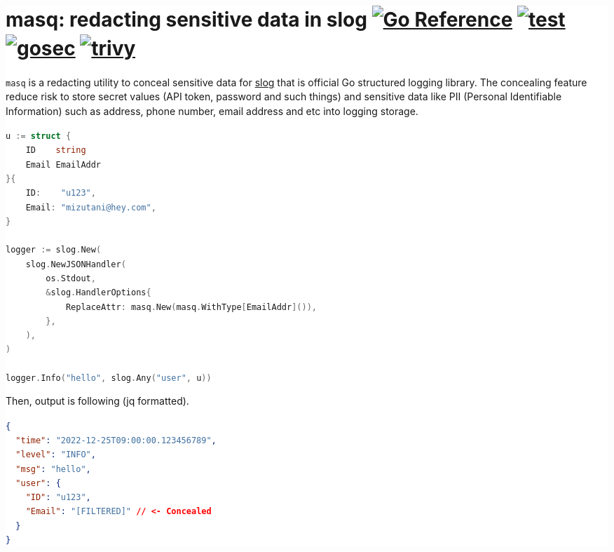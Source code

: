# masq: redacting sensitive data in slog [![Go Reference](https://pkg.go.dev/badge/github.com/m-mizutani/masq.svg)](https://pkg.go.dev/github.com/m-mizutani/masq) [![test](https://github.com/m-mizutani/masq/actions/workflows/test.yml/badge.svg)](https://github.com/m-mizutani/masq/actions/workflows/test.yml) [![gosec](https://github.com/m-mizutani/masq/actions/workflows/gosec.yml/badge.svg)](https://github.com/m-mizutani/masq/actions/workflows/gosec.yml) [![trivy](https://github.com/m-mizutani/masq/actions/workflows/trivy.yml/badge.svg)](https://github.com/m-mizutani/masq/actions/workflows/trivy.yml)

`masq` is a redacting utility to conceal sensitive data for [slog](https://pkg.go.dev/golang.org/x/exp/slog) that is official Go structured logging library. The concealing feature reduce risk to store secret values (API token, password and such things) and sensitive data like PII (Personal Identifiable Information) such as address, phone number, email address and etc into logging storage.


```go
u := struct {
    ID    string
    Email EmailAddr
}{
    ID:    "u123",
    Email: "mizutani@hey.com",
}

logger := slog.New(
    slog.NewJSONHandler(
        os.Stdout,
        &slog.HandlerOptions{
            ReplaceAttr: masq.New(masq.WithType[EmailAddr]()),
        },
    ),
)

logger.Info("hello", slog.Any("user", u))
```

Then, output is following (jq formatted).

```json
{
  "time": "2022-12-25T09:00:00.123456789",
  "level": "INFO",
  "msg": "hello",
  "user": {
    "ID": "u123",
    "Email": "[FILTERED]" // <- Concealed
  }
}
```
